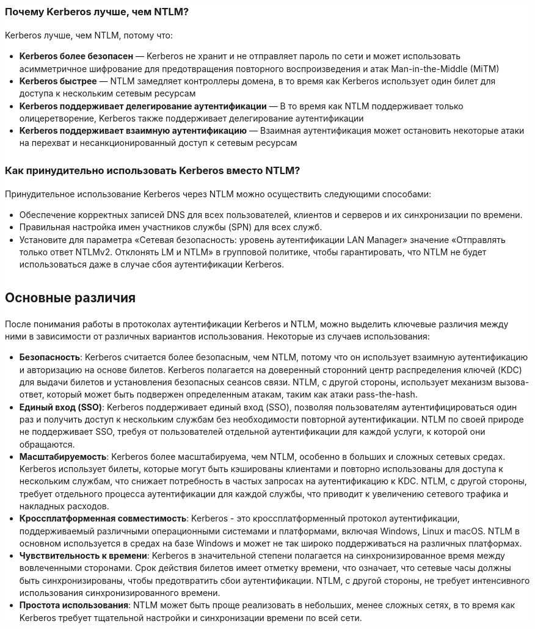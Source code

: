 
### Почему Kerberos лучше, чем NTLM?

Kerberos лучше, чем NTLM, потому что:
- **Kerberos более безопасен** — Kerberos не хранит и не отправляет пароль по сети и может использовать асимметричное шифрование для предотвращения повторного воспроизведения и атак Man-in-the-Middle (MiTM)
- **Kerberos быстрее** — NTLM замедляет контроллеры домена, в то время как Kerberos использует один билет для доступа к нескольким сетевым ресурсам
- **Kerberos поддерживает делегирование аутентификации** — В то время как NTLM поддерживает только олицеретворение, Kerberos также поддерживает делегирование аутентификации
- **Kerberos поддерживает взаимную аутентификацию** — Взаимная аутентификация может остановить некоторые атаки на перехват и несанкционированный доступ к сетевым ресурсам


### Как принудительно использовать Kerberos вместо NTLM?

Принудительное использование Kerberos через NTLM можно осуществить следующими способами:
- Обеспечение корректных записей DNS для всех пользователей, клиентов и серверов и их синхронизации по времени.
- Правильная настройка имен участников службы (SPN) для всех служб.
- Установите для параметра «Сетевая безопасность: уровень аутентификации LAN Manager» значение «Отправлять только ответ NTLMv2. Отклонять LM и NTLM» в групповой политике, чтобы гарантировать, что NTLM не будет использоваться даже в случае сбоя аутентификации Kerberos.


## Основные различия

После понимания работы в протоколах аутентификации Kerberos и NTLM, можно выделить ключевые различия между ними в зависимости от различных вариантов использования. Некоторые из случаев использования:
- **Безопасность**: Kerberos считается более безопасным, чем NTLM, потому что он использует взаимную аутентификацию и авторизацию на основе билетов. Kerberos полагается на доверенный сторонний центр распределения ключей (KDC) для выдачи билетов и установления безопасных сеансов связи. NTLM, с другой стороны, использует механизм вызова-ответ, который может быть подвержен определенным атакам, таким как атаки pass-the-hash.
- **Единый вход (SSO)**: Kerberos поддерживает единый вход (SSO), позволяя пользователям аутентифицироваться один раз и получить доступ к нескольким службам без необходимости повторной аутентификации. NTLM по своей природе не поддерживает SSO, требуя от пользователей отдельной аутентификации для каждой услуги, к которой они обращаются.
- **Масштабируемость**: Kerberos более масштабируема, чем NTLM, особенно в больших и сложных сетевых средах. Kerberos использует билеты, которые могут быть кэшированы клиентами и повторно использованы для доступа к нескольким службам, что снижает потребность в частых запросах на аутентификацию к KDC. NTLM, с другой стороны, требует отдельного процесса аутентификации для каждой службы, что приводит к увеличению сетевого трафика и накладных расходов.
- **Кроссплатформенная совместимость**: Kerberos - это кроссплатформенный протокол аутентификации, поддерживаемый различными операционными системами и платформами, включая Windows, Linux и macOS. NTLM в основном используется в средах на базе Windows и может не так широко поддерживаться на различных платформах.
- **Чувствительность к времени**: Kerberos в значительной степени полагается на синхронизированное время между вовлеченными сторонами. Срок действия билетов имеет отметку времени, что означает, что сетевые часы должны быть синхронизированы, чтобы предотвратить сбои аутентификации. NTLM, с другой стороны, не требует интенсивного использования синхронизированного времени.
- **Простота использования**: NTLM может быть проще реализовать в небольших, менее сложных сетях, в то время как Kerberos требует тщательной настройки и синхронизации времени по всей сети.
